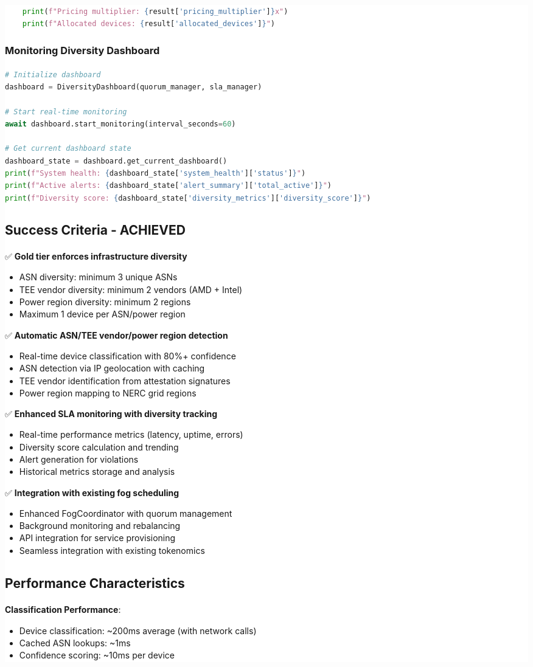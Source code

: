 ```python
    print(f"Pricing multiplier: {result['pricing_multiplier']}x")
    print(f"Allocated devices: {result['allocated_devices']}")
```

### Monitoring Diversity Dashboard

```python
# Initialize dashboard
dashboard = DiversityDashboard(quorum_manager, sla_manager)

# Start real-time monitoring
await dashboard.start_monitoring(interval_seconds=60)

# Get current dashboard state
dashboard_state = dashboard.get_current_dashboard()
print(f"System health: {dashboard_state['system_health']['status']}")
print(f"Active alerts: {dashboard_state['alert_summary']['total_active']}")
print(f"Diversity score: {dashboard_state['diversity_metrics']['diversity_score']}")
```

## Success Criteria - ACHIEVED

✅ **Gold tier enforces infrastructure diversity**
- ASN diversity: minimum 3 unique ASNs
- TEE vendor diversity: minimum 2 vendors (AMD + Intel)
- Power region diversity: minimum 2 regions
- Maximum 1 device per ASN/power region

✅ **Automatic ASN/TEE vendor/power region detection**
- Real-time device classification with 80%+ confidence
- ASN detection via IP geolocation with caching
- TEE vendor identification from attestation signatures
- Power region mapping to NERC grid regions

✅ **Enhanced SLA monitoring with diversity tracking**
- Real-time performance metrics (latency, uptime, errors)
- Diversity score calculation and trending
- Alert generation for violations
- Historical metrics storage and analysis

✅ **Integration with existing fog scheduling**
- Enhanced FogCoordinator with quorum management
- Background monitoring and rebalancing
- API integration for service provisioning
- Seamless integration with existing tokenomics

## Performance Characteristics

**Classification Performance**:
- Device classification: ~200ms average (with network calls)
- Cached ASN lookups: ~1ms
- Confidence scoring: ~10ms per device
